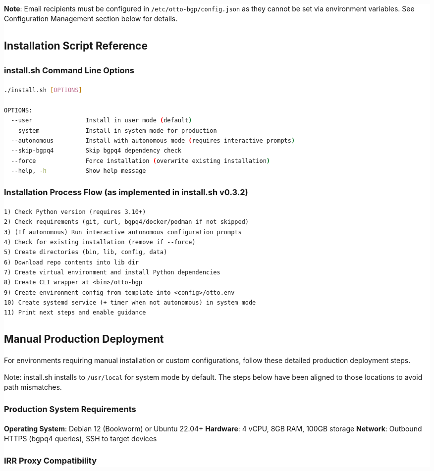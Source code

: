 **Note**: Email recipients must be configured in `/etc/otto-bgp/config.json` as they cannot be set via environment variables. See Configuration Management section below for details.

## Installation Script Reference

### install.sh Command Line Options

```bash
./install.sh [OPTIONS]

OPTIONS:
  --user               Install in user mode (default)
  --system             Install in system mode for production
  --autonomous         Install with autonomous mode (requires interactive prompts)
  --skip-bgpq4         Skip bgpq4 dependency check
  --force              Force installation (overwrite existing installation)
  --help, -h           Show help message
```

### Installation Process Flow (as implemented in install.sh v0.3.2)

```text
1) Check Python version (requires 3.10+)
2) Check requirements (git, curl, bgpq4/docker/podman if not skipped)
3) (If autonomous) Run interactive autonomous configuration prompts
4) Check for existing installation (remove if --force)
5) Create directories (bin, lib, config, data)
6) Download repo contents into lib dir
7) Create virtual environment and install Python dependencies
8) Create CLI wrapper at <bin>/otto-bgp
9) Create environment config from template into <config>/otto.env
10) Create systemd service (+ timer when not autonomous) in system mode
11) Print next steps and enable guidance
```

## Manual Production Deployment

For environments requiring manual installation or custom configurations, follow these detailed production deployment steps.

Note: install.sh installs to `/usr/local` for system mode by default. The steps below have been aligned to those locations to avoid path mismatches.

### Production System Requirements

**Operating System**: Debian 12 (Bookworm) or Ubuntu 22.04+
**Hardware**: 4 vCPU, 8GB RAM, 100GB storage
**Network**: Outbound HTTPS (bgpq4 queries), SSH to target devices

### IRR Proxy Compatibility
